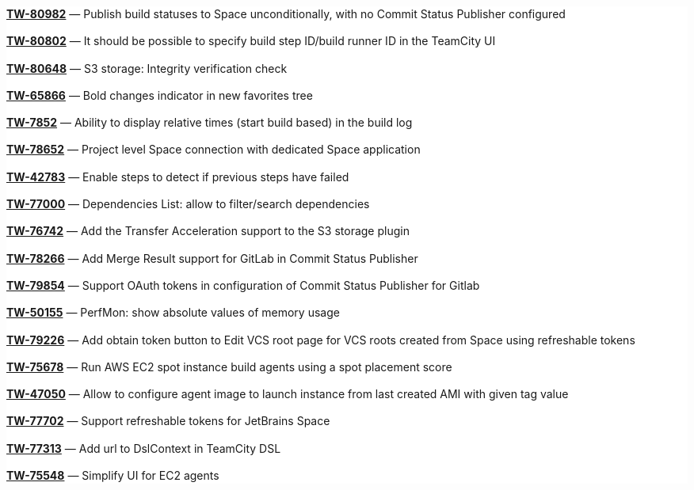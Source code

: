 **[TW-80982](https://youtrack.jetbrains.com/issue/TW-80982/Publish-build-statuses-to-Space-unconditionally-with-no-Commit-Status-Publisher-configured)** — Publish build statuses to Space unconditionally, with no Commit Status Publisher configured

**[TW-80802](https://youtrack.jetbrains.com/issue/TW-80802/It-should-be-possible-to-specify-build-step-ID-build-runner-ID-in-the-TeamCity-UI)** — It should be possible to specify build step ID/build runner ID in the TeamCity UI

**[TW-80648](https://youtrack.jetbrains.com/issue/TW-80648/S3-storage-Integrity-verification-check)** — S3 storage: Integrity verification check

**[TW-65866](https://youtrack.jetbrains.com/issue/TW-65866/Bold-changes-indicator-in-new-favorites-tree)** — Bold changes indicator in new favorites tree

**[TW-7852](https://youtrack.jetbrains.com/issue/TW-7852/Ability-to-display-relative-times-start-build-based-in-the-build-log)** — Ability to display relative times (start build based) in the build log

**[TW-78652](https://youtrack.jetbrains.com/issue/TW-78652/Project-level-Space-connection-with-dedicated-Space-application)** — Project level Space connection with dedicated Space application

**[TW-42783](https://youtrack.jetbrains.com/issue/TW-42783/Enable-steps-to-detect-if-previous-steps-have-failed)** — Enable steps to detect if previous steps have failed

**[TW-77000](https://youtrack.jetbrains.com/issue/TW-77000/Dependencies-List-allow-to-filter-search-dependencies)** — Dependencies List: allow to filter/search dependencies

**[TW-76742](https://youtrack.jetbrains.com/issue/TW-76742/Add-the-Transfer-Acceleration-support-to-the-S3-storage-plugin)** — Add the Transfer Acceleration support to the S3 storage plugin

**[TW-78266](https://youtrack.jetbrains.com/issue/TW-78266/Add-Merge-Result-support-for-GitLab-in-Commit-Status-Publisher)** — Add Merge Result support for GitLab in Commit Status Publisher

**[TW-79854](https://youtrack.jetbrains.com/issue/TW-79854/Support-OAuth-tokens-in-configuration-of-Commit-Status-Publisher-for-Gitlab)** — Support OAuth tokens in configuration of Commit Status Publisher for Gitlab

**[TW-50155](https://youtrack.jetbrains.com/issue/TW-50155/PerfMon-show-absolute-values-of-memory-usage)** — PerfMon: show absolute values of memory usage

**[TW-79226](https://youtrack.jetbrains.com/issue/TW-79226/Add-obtain-token-button-to-Edit-VCS-root-page-for-VCS-roots-created-from-Space-using-refreshable-tokens)** — Add obtain token button to Edit VCS root page for VCS roots created from Space using refreshable tokens

**[TW-75678](https://youtrack.jetbrains.com/issue/TW-75678/Run-AWS-EC2-spot-instance-build-agents-using-a-spot-placement-score)** — Run AWS EC2 spot instance build agents using a spot placement score

**[TW-47050](https://youtrack.jetbrains.com/issue/TW-47050/Allow-to-configure-agent-image-to-launch-instance-from-last-created-AMI-with-given-tag-value)** — Allow to configure agent image to launch instance from last created AMI with given tag value

**[TW-77702](https://youtrack.jetbrains.com/issue/TW-77702/Support-refreshable-tokens-for-JetBrains-Space)** — Support refreshable tokens for JetBrains Space

**[TW-77313](https://youtrack.jetbrains.com/issue/TW-77313/Add-url-to-DslContext-in-TeamCity-DSL)** — Add url to DslContext in TeamCity DSL

**[TW-75548](https://youtrack.jetbrains.com/issue/TW-75548/Simplify-UI-for-EC2-agents)** — Simplify UI for EC2 agents
